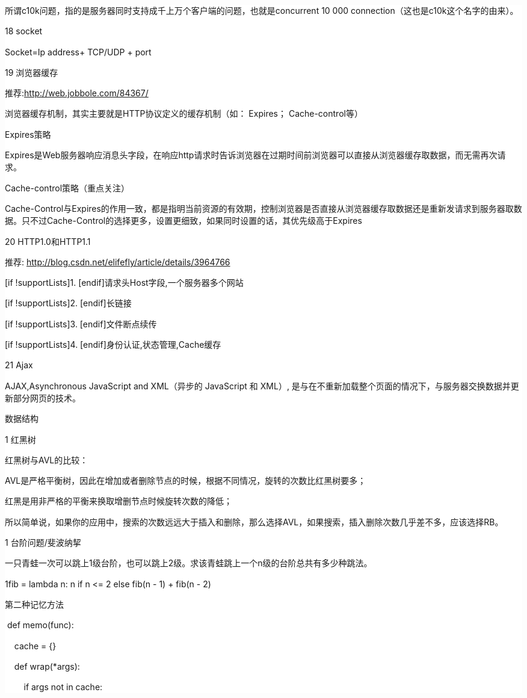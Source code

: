 所谓c10k问题，指的是服务器同时支持成千上万个客户端的问题，也就是concurrent 10 000 connection（这也是c10k这个名字的由来）。

18 socket

Socket=Ip address+ TCP/UDP + port

19 浏览器缓存

推荐:http://web.jobbole.com/84367/

浏览器缓存机制，其实主要就是HTTP协议定义的缓存机制（如： Expires； Cache-control等）

Expires策略

Expires是Web服务器响应消息头字段，在响应http请求时告诉浏览器在过期时间前浏览器可以直接从浏览器缓存取数据，而无需再次请求。

Cache-control策略（重点关注）

Cache-Control与Expires的作用一致，都是指明当前资源的有效期，控制浏览器是否直接从浏览器缓存取数据还是重新发请求到服务器取数据。只不过Cache-Control的选择更多，设置更细致，如果同时设置的话，其优先级高于Expires 

20 HTTP1.0和HTTP1.1

推荐: http://blog.csdn.net/elifefly/article/details/3964766

[if !supportLists]1. [endif]请求头Host字段,一个服务器多个网站

[if !supportLists]2. [endif]长链接

[if !supportLists]3. [endif]文件断点续传

[if !supportLists]4. [endif]身份认证,状态管理,Cache缓存

21 Ajax

AJAX,Asynchronous JavaScript and XML（异步的 JavaScript 和 XML）, 是与在不重新加载整个页面的情况下，与服务器交换数据并更新部分网页的技术。



数据结构

1 红黑树

红黑树与AVL的比较：

AVL是严格平衡树，因此在增加或者删除节点的时候，根据不同情况，旋转的次数比红黑树要多；

红黑是用非严格的平衡来换取增删节点时候旋转次数的降低；

所以简单说，如果你的应用中，搜索的次数远远大于插入和删除，那么选择AVL，如果搜索，插入删除次数几乎差不多，应该选择RB。

1 台阶问题/斐波纳挈

一只青蛙一次可以跳上1级台阶，也可以跳上2级。求该青蛙跳上一个n级的台阶总共有多少种跳法。

1fib = lambda n: n if n <= 2 else fib(n - 1) + fib(n - 2)

第二种记忆方法

 def memo(func):

    cache = {}

    def wrap(*args):

        if args not in cache:
